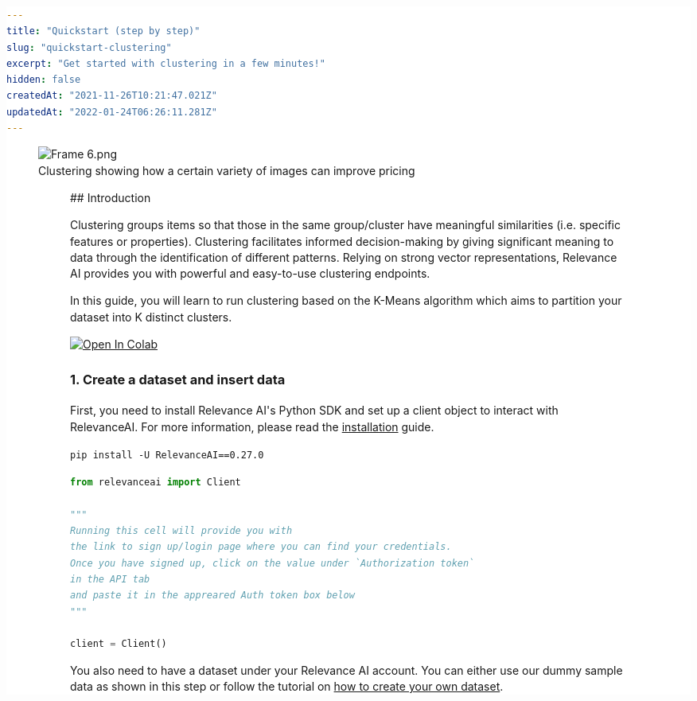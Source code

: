 ```yaml
---
title: "Quickstart (step by step)"
slug: "quickstart-clustering"
excerpt: "Get started with clustering in a few minutes!"
hidden: false
createdAt: "2021-11-26T10:21:47.021Z"
updatedAt: "2022-01-24T06:26:11.281Z"
---
```

<figure>
<img src="https://files.readme.io/8a1c5e7-Frame_6.png" width="742" alt="Frame 6.png" />
<figcaption>Clustering showing how a certain variety of images can improve pricing</figcaption>
<figure>
## Introduction

Clustering groups items so that those in the same group/cluster have meaningful similarities (i.e. specific features or properties). Clustering facilitates informed decision-making by giving significant meaning to data through the identification of different patterns. Relying on strong vector representations, Relevance AI provides you with powerful and easy-to-use clustering endpoints.

In this guide, you will learn to run clustering based on the K-Means algorithm which aims to partition your dataset into K distinct clusters.

[![Open In Colab](https://colab.research.google.com/assets/colab-badge.svg)](https://colab.research.google.com/drive/15fXlU8hGQ6oysCJEbAlIjtJGkTaCNlT-?usp=sharing)

### 1. Create a dataset and insert data

First, you need to install Relevance AI's Python SDK and set up a client object to interact with RelevanceAI. For more information, please read the [installation](doc:installation) guide.
```shell Python (SDK)
pip install -U RelevanceAI==0.27.0
```
```shell
```

```python Python (SDK)
from relevanceai import Client

"""
Running this cell will provide you with
the link to sign up/login page where you can find your credentials.
Once you have signed up, click on the value under `Authorization token`
in the API tab
and paste it in the appreared Auth token box below
"""

client = Client()
```
```python
```
You also need to have a dataset under your Relevance AI account. You can either use our dummy sample data as shown in this step or follow the tutorial on [how to create your own dataset](https://docs.relevance.ai/docs/creating-a-dataset-prerequisites).
